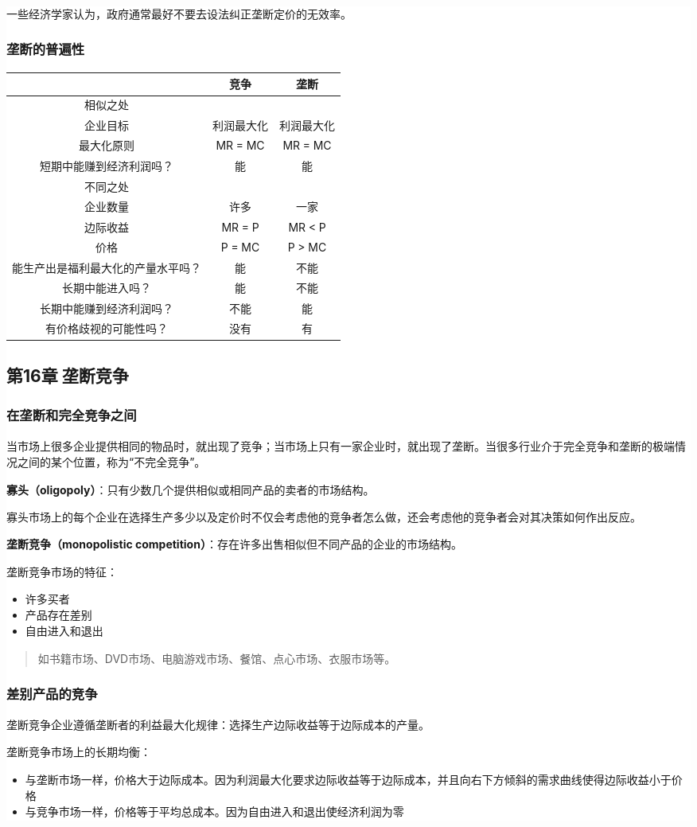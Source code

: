 一些经济学家认为，政府通常最好不要去设法纠正垄断定价的无效率。

### 垄断的普遍性
||竞争|垄断|
|:-:|:-:|:-:|
|相似之处|||	
|企业目标|利润最大化|利润最大化|
|最大化原则|MR = MC|MR = MC|
|短期中能赚到经济利润吗？|能|能|
|不同之处|||
|企业数量|许多|一家|
|边际收益|MR = P|MR < P|
|价格|P = MC|P > MC|
|能生产出是福利最大化的产量水平吗？|能|不能|
|长期中能进入吗？|能|不能|
|长期中能赚到经济利润吗？|不能|能|
|有价格歧视的可能性吗？|没有|有|

## 第16章 垄断竞争
### 在垄断和完全竞争之间
当市场上很多企业提供相同的物品时，就出现了竞争；当市场上只有一家企业时，就出现了垄断。当很多行业介于完全竞争和垄断的极端情况之间的某个位置，称为“不完全竞争”。

**寡头（oligopoly）**：只有少数几个提供相似或相同产品的卖者的市场结构。

寡头市场上的每个企业在选择生产多少以及定价时不仅会考虑他的竞争者怎么做，还会考虑他的竞争者会对其决策如何作出反应。

**垄断竞争（monopolistic competition）**：存在许多出售相似但不同产品的企业的市场结构。

垄断竞争市场的特征：

- 许多买者
- 产品存在差别
- 自由进入和退出

> 如书籍市场、DVD市场、电脑游戏市场、餐馆、点心市场、衣服市场等。

### 差别产品的竞争
垄断竞争企业遵循垄断者的利益最大化规律：选择生产边际收益等于边际成本的产量。

垄断竞争市场上的长期均衡：

- 与垄断市场一样，价格大于边际成本。因为利润最大化要求边际收益等于边际成本，并且向右下方倾斜的需求曲线使得边际收益小于价格
- 与竞争市场一样，价格等于平均总成本。因为自由进入和退出使经济利润为零
